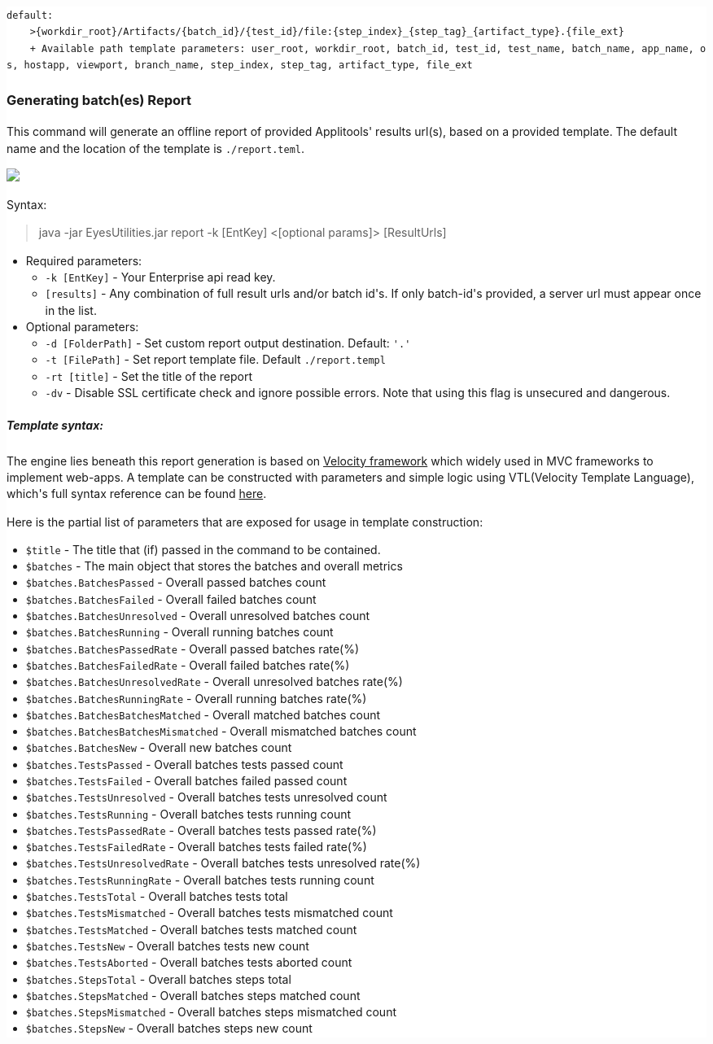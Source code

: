     default: 
        >{workdir_root}/Artifacts/{batch_id}/{test_id}/file:{step_index}_{step_tag}_{artifact_type}.{file_ext}
        + Available path template parameters: user_root, workdir_root, batch_id, test_id, test_name, batch_name, app_name, os, hostapp, viewport, branch_name, step_index, step_tag, artifact_type, file_ext

### Generating batch(es) Report
This command will generate an offline report of provided Applitools' results url(s),
based on a provided template.
The default name and the location of the template is `./report.teml`.

<img src="https://user-images.githubusercontent.com/6667420/37169255-1196032e-2310-11e8-87da-aa6a3174da72.png"  width="550">  

Syntax:
> java -jar EyesUtilities.jar report -k [EntKey] <[optional params]> [ResultUrls]

+ Required parameters:
    + `-k [EntKey]` - Your Enterprise api read key.
    + `[results]` - Any combination of full result urls and/or batch id's. If only batch-id's provided, a server url must appear once in the list.
+ Optional parameters:
    + `-d [FolderPath]` - Set custom report output destination. Default: `'.'`
    + `-t [FilePath]` - Set report template file. Default `./report.templ`
    + `-rt [title]` - Set the title of the report
    + `-dv` - Disable SSL certificate check and ignore possible errors. Note that using this flag is unsecured and dangerous.
    
##### Template syntax:
The engine lies beneath this report generation is based on [Velocity framework]() which widely used in MVC frameworks to implement web-apps.
A template can be constructed with parameters and simple logic using VTL(Velocity Template Language), which's full syntax reference can be found [here](http://velocity.apache.org/engine/1.7/vtl-reference.html).   

Here is the partial list of parameters that are exposed for usage in template construction:
+ `$title` - The title that (if) passed in the command to be contained.
+ `$batches` - The main object that stores the batches and overall metrics
+ `$batches.BatchesPassed` - Overall passed batches count
+ `$batches.BatchesFailed` - Overall failed batches count
+ `$batches.BatchesUnresolved` - Overall unresolved batches count
+ `$batches.BatchesRunning` - Overall running batches count
+ `$batches.BatchesPassedRate` - Overall passed batches rate(%)
+ `$batches.BatchesFailedRate` - Overall failed batches rate(%)
+ `$batches.BatchesUnresolvedRate` - Overall unresolved batches rate(%)
+ `$batches.BatchesRunningRate` - Overall running batches rate(%)
+ `$batches.BatchesBatchesMatched` - Overall matched batches count
+ `$batches.BatchesBatchesMismatched` - Overall mismatched batches count
+ `$batches.BatchesNew` - Overall new batches count
+ `$batches.TestsPassed` - Overall batches tests passed count
+ `$batches.TestsFailed` - Overall batches failed passed count
+ `$batches.TestsUnresolved` - Overall batches tests unresolved count
+ `$batches.TestsRunning` - Overall batches tests running count
+ `$batches.TestsPassedRate` - Overall batches tests passed rate(%)
+ `$batches.TestsFailedRate` - Overall batches tests failed rate(%)
+ `$batches.TestsUnresolvedRate` - Overall batches tests unresolved rate(%)
+ `$batches.TestsRunningRate` - Overall batches tests running count
+ `$batches.TestsTotal` - Overall batches tests total
+ `$batches.TestsMismatched` - Overall batches tests mismatched count
+ `$batches.TestsMatched` - Overall batches tests matched count
+ `$batches.TestsNew` - Overall batches tests new count
+ `$batches.TestsAborted` - Overall batches tests aborted count
+ `$batches.StepsTotal` - Overall batches steps total 
+ `$batches.StepsMatched` - Overall batches steps matched count
+ `$batches.StepsMismatched` - Overall batches steps mismatched count
+ `$batches.StepsNew` - Overall batches steps new count